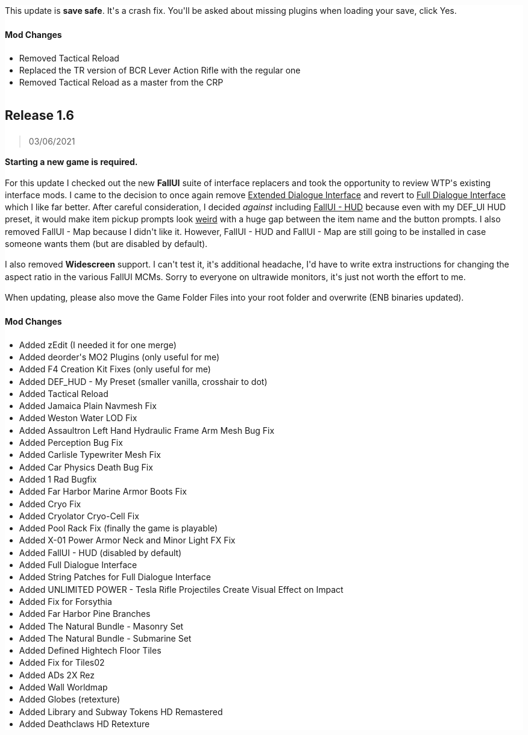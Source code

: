 This update is **save safe**. It's a crash fix. You'll be asked about missing plugins when loading your save, click Yes.

#### Mod Changes

- Removed Tactical Reload
- Replaced the TR version of BCR Lever Action Rifle with the regular one
- Removed Tactical Reload as a master from the CRP

## Release 1.6

> 03/06/2021

**Starting a new game is required.**

For this update I checked out the new **FallUI** suite of interface replacers and took the opportunity to review WTP's existing interface mods. I came to the decision to once again remove [Extended Dialogue Interface](https://www.nexusmods.com/fallout4/mods/27216) and revert to [Full Dialogue Interface](https://www.nexusmods.com/fallout4/mods/1235) which I like far better. After careful consideration, I decided *against* including [FallUI - HUD](https://www.nexusmods.com/fallout4/mods/51813) because even with my DEF_UI HUD preset, it would make item pickup prompts look [weird](https://i.imgur.com/Bd9w9VZ.jpg) with a huge gap between the item name and the button prompts. I also removed FallUI - Map because I didn't like it. However, FallUI - HUD and FallUI - Map are still going to be installed in case someone wants them (but are disabled by default).

I also removed **Widescreen** support. I can't test it, it's additional headache, I'd have to write extra instructions for changing the aspect ratio in the various FallUI MCMs. Sorry to everyone on ultrawide monitors, it's just not worth the effort to me.

When updating, please also move the Game Folder Files into your root folder and overwrite (ENB binaries updated).

#### Mod Changes

- Added zEdit (I needed it for one merge)
- Added deorder's MO2 Plugins (only useful for me)
- Added F4 Creation Kit Fixes (only useful for me)
- Added DEF_HUD - My Preset (smaller vanilla, crosshair to dot)
- Added Tactical Reload
- Added Jamaica Plain Navmesh Fix
- Added Weston Water LOD Fix
- Added Assaultron Left Hand Hydraulic Frame Arm Mesh Bug Fix
- Added Perception Bug Fix
- Added Carlisle Typewriter Mesh Fix
- Added Car Physics Death Bug Fix
- Added 1 Rad Bugfix
- Added Far Harbor Marine Armor Boots Fix
- Added Cryo Fix
- Added Cryolator Cryo-Cell Fix
- Added Pool Rack Fix (finally the game is playable)
- Added X-01 Power Armor Neck and Minor Light FX Fix
- Added FallUI - HUD (disabled by default)
- Added Full Dialogue Interface
- Added String Patches for Full Dialogue Interface
- Added UNLIMITED POWER - Tesla Rifle Projectiles Create Visual Effect on Impact
- Added Fix for Forsythia
- Added Far Harbor Pine Branches
- Added The Natural Bundle - Masonry Set
- Added The Natural Bundle - Submarine Set
- Added Defined Hightech Floor Tiles
- Added Fix for Tiles02
- Added ADs 2X Rez
- Added Wall Worldmap
- Added Globes (retexture)
- Added Library and Subway Tokens HD Remastered
- Added Deathclaws HD Retexture
